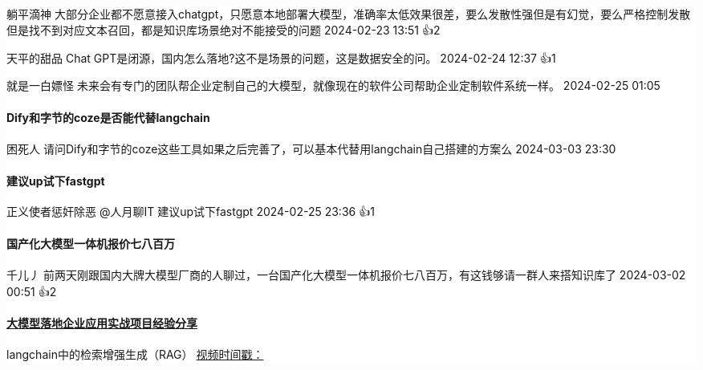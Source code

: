 躺平滴神
大部分企业都不愿意接入chatgpt，只愿意本地部署大模型，准确率太低效果很差，要么发散性强但是有幻觉，要么严格控制发散但是找不到对应文本召回，都是知识库场景绝对不能接受的问题
2024-02-23 13:51 👍2

天平的甜品
Chat GPT是闭源，国内怎么落地?这不是场景的问题，这是数据安全的问。
2024-02-24 12:37 👍1

就是一白嫖怪
未来会有专门的团队帮企业定制自己的大模型，就像现在的软件公司帮助企业定制软件系统一样。
2024-02-25 01:05

#### Dify和字节的coze是否能代替langchain
困死人
请问Dify和字节的coze这些工具如果之后完善了，可以基本代替用langchain自己搭建的方案么
2024-03-03 23:30

#### 建议up试下fastgpt
正义使者惩奸除恶
@人月聊IT 建议up试下fastgpt
2024-02-25 23:36 👍1

#### 国产化大模型一体机报价七八百万
千儿丿
前两天刚跟国内大牌大模型厂商的人聊过，一台国产化大模型一体机报价七八百万，有这钱够请一群人来搭知识库了
2024-03-02 00:51 👍2

#### [大模型落地企业应用实战项目经验分享](https://www.bilibili.com/video/BV11p4y1R7Dy/)

langchain中的检索增强生成（RAG）
[视频时间戳：](https://www.bilibili.com/video/BV11p4y1R7Dy?t=1220.9)